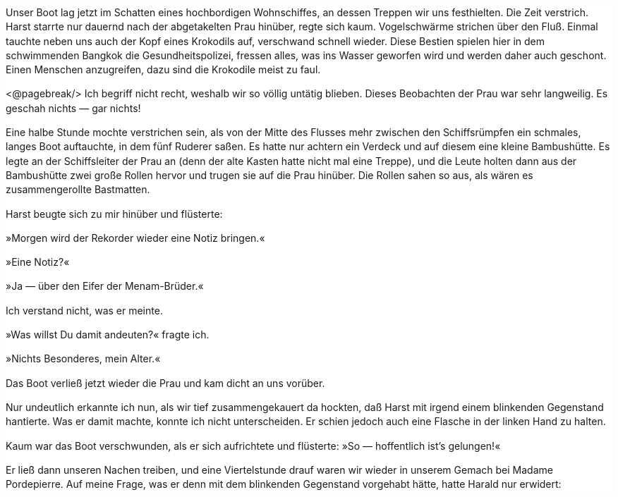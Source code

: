 Unser Boot lag jetzt im Schatten eines hochbordigen
Wohnschiffes, an dessen Treppen wir uns festhielten. Die
Zeit verstrich. Harst starrte nur dauernd nach der abgetakelten
Prau hinüber, regte sich kaum. Vogelschwärme
strichen über den Fluß. Einmal tauchte neben uns auch der
Kopf eines Krokodils auf, verschwand schnell wieder. Diese
Bestien spielen hier in dem schwimmenden Bangkok die Gesundheitspolizei,
fressen alles, was ins Wasser geworfen wird
und werden daher auch geschont. Einen Menschen anzugreifen,
dazu sind die Krokodile meist zu faul.

<@pagebreak/>
Ich begriff nicht recht, weshalb wir so völlig untätig
blieben. Dieses Beobachten der Prau war sehr langweilig.
Es geschah nichts — gar nichts!

Eine halbe Stunde mochte verstrichen sein, als von der
Mitte des Flusses mehr zwischen den Schiffsrümpfen ein
schmales, langes Boot auftauchte, in dem fünf Ruderer saßen.
Es hatte nur achtern ein Verdeck und auf diesem eine
kleine Bambushütte. Es legte an der Schiffsleiter der Prau
an (denn der alte Kasten hatte nicht mal eine Treppe), und
die Leute holten dann aus der Bambushütte zwei große Rollen
hervor und trugen sie auf die Prau hinüber. Die Rollen
sahen so aus, als wären es zusammengerollte Bastmatten.

Harst beugte sich zu mir hinüber und flüsterte:

»Morgen wird der Rekorder wieder eine Notiz bringen.«

»Eine Notiz?«

»Ja — über den Eifer der Menam-Brüder.«

Ich verstand nicht, was er meinte.

»Was willst Du damit andeuten?« fragte ich.

»Nichts Besonderes, mein Alter.«

Das Boot verließ jetzt wieder die Prau und kam dicht
an uns vorüber.

Nur undeutlich erkannte ich nun, als wir tief zusammengekauert
da hockten, daß Harst mit irgend einem blinkenden
Gegenstand hantierte. Was er damit machte, konnte
ich nicht unterscheiden. Er schien jedoch auch eine Flasche
in der linken Hand zu halten.

Kaum war das Boot verschwunden, als er sich aufrichtete
und flüsterte: »So — hoffentlich ist’s gelungen!«

Er ließ dann unseren Nachen treiben, und eine Viertelstunde
drauf waren wir wieder in unserem Gemach bei
Madame Pordepierre. Auf meine Frage, was er denn mit
dem blinkenden Gegenstand vorgehabt hätte, hatte Harald
nur erwidert:
